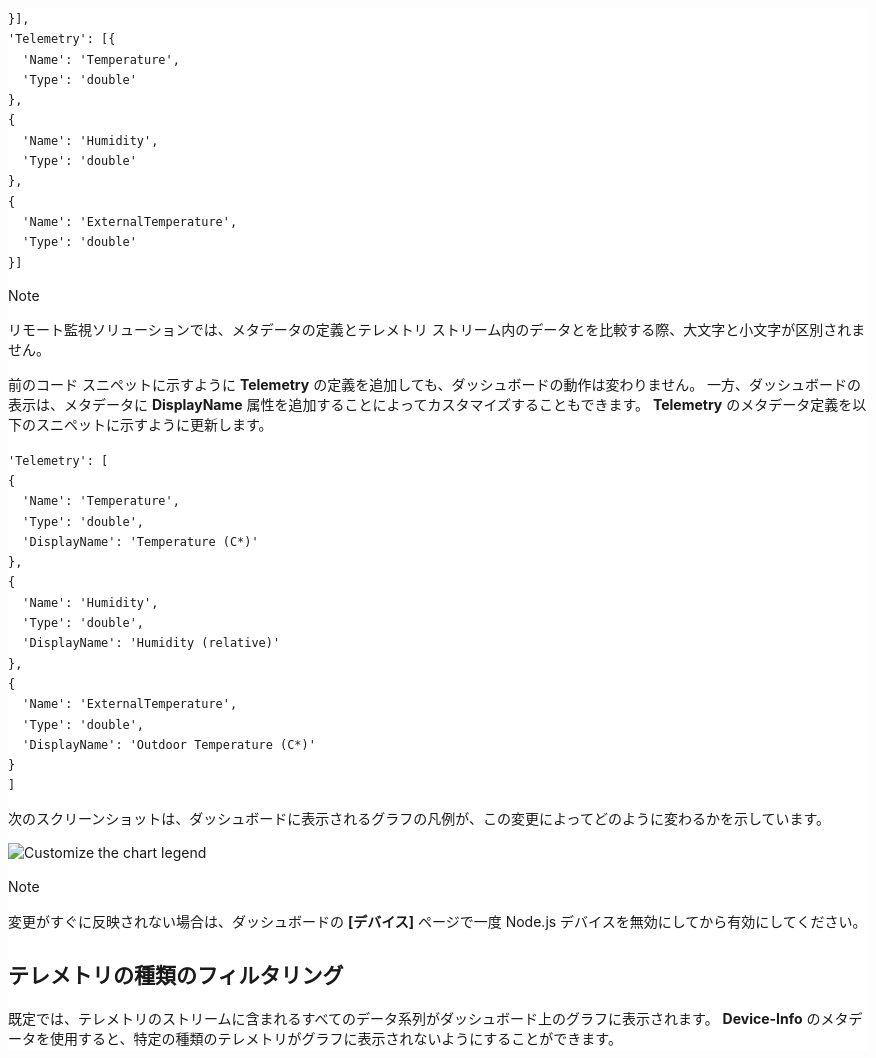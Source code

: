 ```nodejs
}],
'Telemetry': [{
  'Name': 'Temperature',
  'Type': 'double'
},
{
  'Name': 'Humidity',
  'Type': 'double'
},
{
  'Name': 'ExternalTemperature',
  'Type': 'double'
}]
```

> [!NOTE]
> リモート監視ソリューションでは、メタデータの定義とテレメトリ ストリーム内のデータとを比較する際、大文字と小文字が区別されません。


前のコード スニペットに示すように **Telemetry** の定義を追加しても、ダッシュボードの動作は変わりません。 一方、ダッシュボードの表示は、メタデータに **DisplayName** 属性を追加することによってカスタマイズすることもできます。 **Telemetry** のメタデータ定義を以下のスニペットに示すように更新します。

```nodejs
'Telemetry': [
{
  'Name': 'Temperature',
  'Type': 'double',
  'DisplayName': 'Temperature (C*)'
},
{
  'Name': 'Humidity',
  'Type': 'double',
  'DisplayName': 'Humidity (relative)'
},
{
  'Name': 'ExternalTemperature',
  'Type': 'double',
  'DisplayName': 'Outdoor Temperature (C*)'
}
]
```

次のスクリーンショットは、ダッシュボードに表示されるグラフの凡例が、この変更によってどのように変わるかを示しています。

![Customize the chart legend][image4]

> [!NOTE]
> 変更がすぐに反映されない場合は、ダッシュボードの **[デバイス]** ページで一度 Node.js デバイスを無効にしてから有効にしてください。

## <a name="filter-the-telemetry-types"></a>テレメトリの種類のフィルタリング

既定では、テレメトリのストリームに含まれるすべてのデータ系列がダッシュボード上のグラフに表示されます。 **Device-Info** のメタデータを使用すると、特定の種類のテレメトリがグラフに表示されないようにすることができます。 


[lnk-devinfo]: iot-suite-v1-remote-monitoring-device-info.md
[image3]: media/iot-suite-v1-dynamic-telemetry/image3.png
[image4]: media/iot-suite-v1-dynamic-telemetry/image4.png
[image5]: media/iot-suite-v1-dynamic-telemetry/image5.png
[lnk_free_trial]: http://azure.microsoft.com/pricing/free-trial/
[lnk-node]: http://nodejs.org